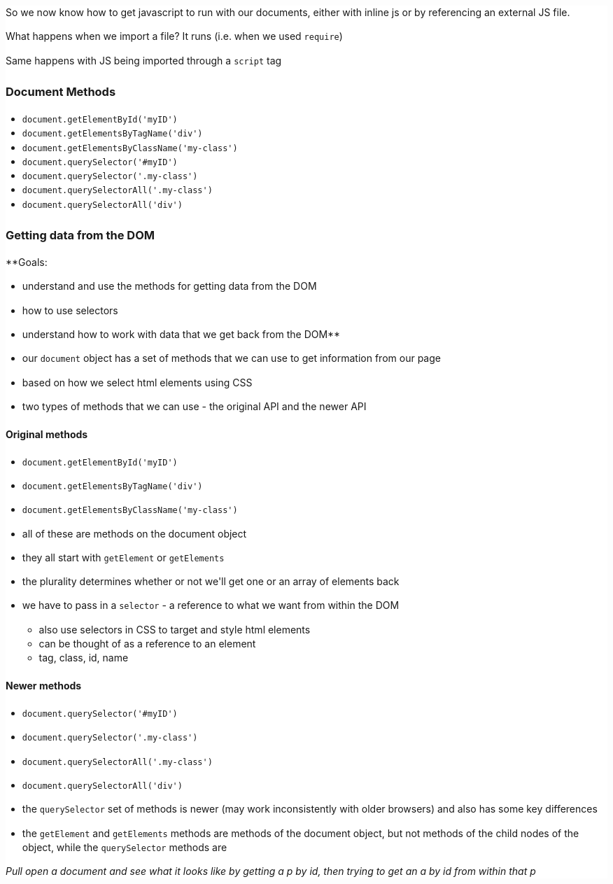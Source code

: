 So we now know how to get javascript to run with our documents, either with inline js or by referencing an external JS file.

What happens when we import a file? It runs (i.e. when we used `require`)

Same happens with JS being imported through a `script` tag

### Document Methods
- `document.getElementById('myID')`
- `document.getElementsByTagName('div')`
- `document.getElementsByClassName('my-class')`
- `document.querySelector('#myID')`
- `document.querySelector('.my-class')`
- `document.querySelectorAll('.my-class')`
- `document.querySelectorAll('div')`





### Getting data from the DOM
**Goals:
- understand  and use the methods for getting data from the DOM
- how to use selectors
- understand how to work with data that we get back from the DOM**

- our `document` object has a set of methods that we can use to get information from our page
- based on how we select html elements using CSS
- two types of methods that we can use - the original API and the newer API

#### Original methods
- `document.getElementById('myID')`
- `document.getElementsByTagName('div')`
- `document.getElementsByClassName('my-class')`

- all of these are methods on the document object
- they all start with `getElement` or `getElements`
- the plurality determines whether or not we'll get one or an array of elements back
- we have to pass in a `selector` - a reference to what we want from within the DOM
  - also use selectors in CSS to target and style html elements
  - can be thought of as a reference to an element
  - tag, class, id, name

#### Newer methods
- `document.querySelector('#myID')`
- `document.querySelector('.my-class')`
- `document.querySelectorAll('.my-class')`
- `document.querySelectorAll('div')`

- the `querySelector` set of methods is newer (may work inconsistently with older browsers) and also has some key differences
- the `getElement` and `getElements` methods are methods of the document object, but not methods of the child nodes of the object, while the `querySelector` methods are

*Pull open a document and see what it looks like by getting a p by id, then trying to get an a by id from within that p*
